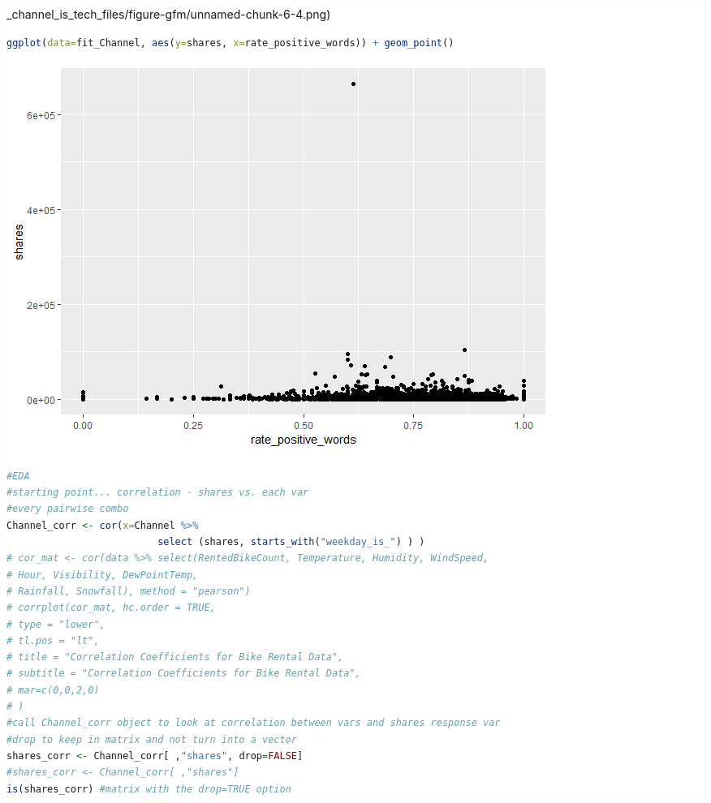 _channel_is_tech_files/figure-gfm/unnamed-chunk-6-4.png)

``` r
ggplot(data=fit_Channel, aes(y=shares, x=rate_positive_words)) + geom_point()
```

![](data_channel_is_tech_files/figure-gfm/unnamed-chunk-6-5.png)

``` r
#EDA
#starting point... correlation - shares vs. each var
#every pairwise combo
Channel_corr <- cor(x=Channel %>% 
                          select (shares, starts_with("weekday_is_") ) )
# cor_mat <- cor(data %>% select(RentedBikeCount, Temperature, Humidity, WindSpeed,
# Hour, Visibility, DewPointTemp,
# Rainfall, Snowfall), method = "pearson")
# corrplot(cor_mat, hc.order = TRUE,
# type = "lower",
# tl.pos = "lt",
# title = "Correlation Coefficients for Bike Rental Data",
# subtitle = "Correlation Coefficients for Bike Rental Data",
# mar=c(0,0,2,0)
# )
#call Channel_corr object to look at correlation between vars and shares response var
#drop to keep in matrix and not turn into a vector
shares_corr <- Channel_corr[ ,"shares", drop=FALSE]
#shares_corr <- Channel_corr[ ,"shares"]
is(shares_corr) #matrix with the drop=TRUE option
```
